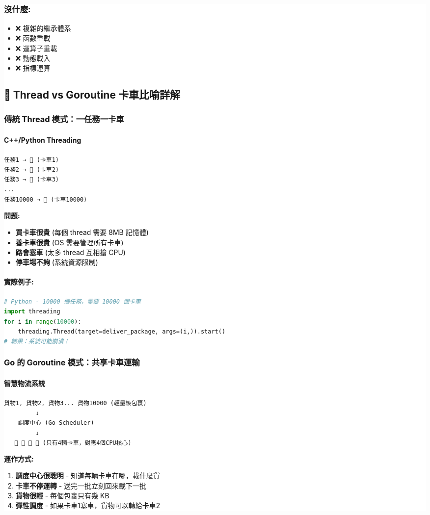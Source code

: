 ### **沒什麼:**
- ❌ 複雜的繼承體系
- ❌ 函數重載
- ❌ 運算子重載
- ❌ 動態載入
- ❌ 指標運算

## 🚗 Thread vs Goroutine 卡車比喻詳解

### **傳統 Thread 模式：一任務一卡車**

#### **C++/Python Threading**
```
任務1 → 🚚 (卡車1)
任務2 → 🚚 (卡車2)  
任務3 → 🚚 (卡車3)
...
任務10000 → 🚚 (卡車10000)
```

**問題:**
- **買卡車很貴** (每個 thread 需要 8MB 記憶體)
- **養卡車很貴** (OS 需要管理所有卡車)
- **路會塞車** (太多 thread 互相搶 CPU)
- **停車場不夠** (系統資源限制)

#### **實際例子:**
```python
# Python - 10000 個任務，需要 10000 個卡車
import threading
for i in range(10000):
    threading.Thread(target=deliver_package, args=(i,)).start()
# 結果：系統可能崩潰！
```

### **Go 的 Goroutine 模式：共享卡車運輸**

#### **智慧物流系統**
```
貨物1, 貨物2, 貨物3... 貨物10000 (輕量級包裹)
         ↓
    調度中心 (Go Scheduler)
         ↓
   🚚 🚚 🚚 🚚 (只有4輛卡車，對應4個CPU核心)
```

**運作方式:**
1. **調度中心很聰明** - 知道每輛卡車在哪，載什麼貨
2. **卡車不停運轉** - 送完一批立刻回來載下一批
3. **貨物很輕** - 每個包裹只有幾 KB
4. **彈性調度** - 如果卡車1塞車，貨物可以轉給卡車2
